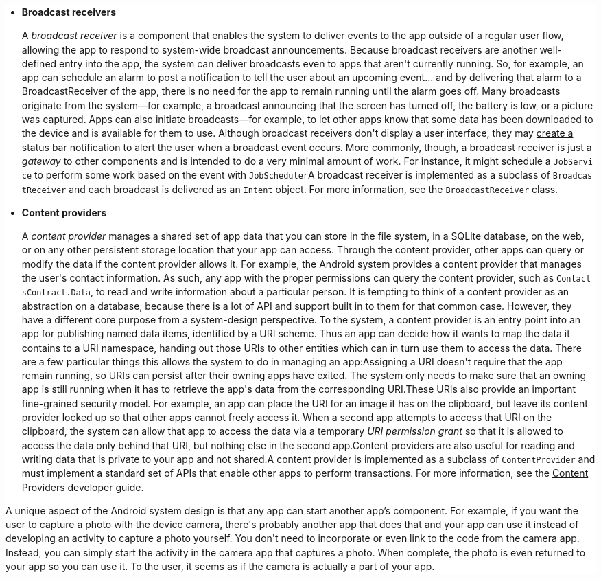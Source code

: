 - **Broadcast receivers**

  A *broadcast receiver* is a component that enables the system to deliver events to the app outside of a regular user flow, allowing the app to respond to system-wide broadcast announcements. Because broadcast receivers are another well-defined entry into the app, the system can deliver broadcasts even to apps that aren't currently running. So, for example, an app can schedule an alarm to post a notification to tell the user about an upcoming event... and by delivering that alarm to a BroadcastReceiver of the app, there is no need for the app to remain running until the alarm goes off. Many broadcasts originate from the system—for example, a broadcast announcing that the screen has turned off, the battery is low, or a picture was captured. Apps can also initiate broadcasts—for example, to let other apps know that some data has been downloaded to the device and is available for them to use. Although broadcast receivers don't display a user interface, they may [create a status bar notification](https://developer.android.com/guide/topics/ui/notifiers/notifications) to alert the user when a broadcast event occurs. More commonly, though, a broadcast receiver is just a *gateway* to other components and is intended to do a very minimal amount of work. For instance, it might schedule a `JobService` to perform some work based on the event with `JobScheduler`A broadcast receiver is implemented as a subclass of `BroadcastReceiver` and each broadcast is delivered as an `Intent` object. For more information, see the `BroadcastReceiver` class.

- **Content providers**

  A *content provider* manages a shared set of app data that you can store in the file system, in a SQLite database, on the web, or on any other persistent storage location that your app can access. Through the content provider, other apps can query or modify the data if the content provider allows it. For example, the Android system provides a content provider that manages the user's contact information. As such, any app with the proper permissions can query the content provider, such as `ContactsContract.Data`, to read and write information about a particular person. It is tempting to think of a content provider as an abstraction on a database, because there is a lot of API and support built in to them for that common case. However, they have a different core purpose from a system-design perspective. To the system, a content provider is an entry point into an app for publishing named data items, identified by a URI scheme. Thus an app can decide how it wants to map the data it contains to a URI namespace, handing out those URIs to other entities which can in turn use them to access the data. There are a few particular things this allows the system to do in managing an app:Assigning a URI doesn't require that the app remain running, so URIs can persist after their owning apps have exited. The system only needs to make sure that an owning app is still running when it has to retrieve the app's data from the corresponding URI.These URIs also provide an important fine-grained security model. For example, an app can place the URI for an image it has on the clipboard, but leave its content provider locked up so that other apps cannot freely access it. When a second app attempts to access that URI on the clipboard, the system can allow that app to access the data via a temporary *URI permission grant* so that it is allowed to access the data only behind that URI, but nothing else in the second app.Content providers are also useful for reading and writing data that is private to your app and not shared.A content provider is implemented as a subclass of `ContentProvider` and must implement a standard set of APIs that enable other apps to perform transactions. For more information, see the [Content Providers](https://developer.android.com/guide/topics/providers/content-providers) developer guide.

A unique aspect of the Android system design is that any app can start another app’s component. For example, if you want the user to capture a photo with the device camera, there's probably another app that does that and your app can use it instead of developing an activity to capture a photo yourself. You don't need to incorporate or even link to the code from the camera app. Instead, you can simply start the activity in the camera app that captures a photo. When complete, the photo is even returned to your app so you can use it. To the user, it seems as if the camera is actually a part of your app.
